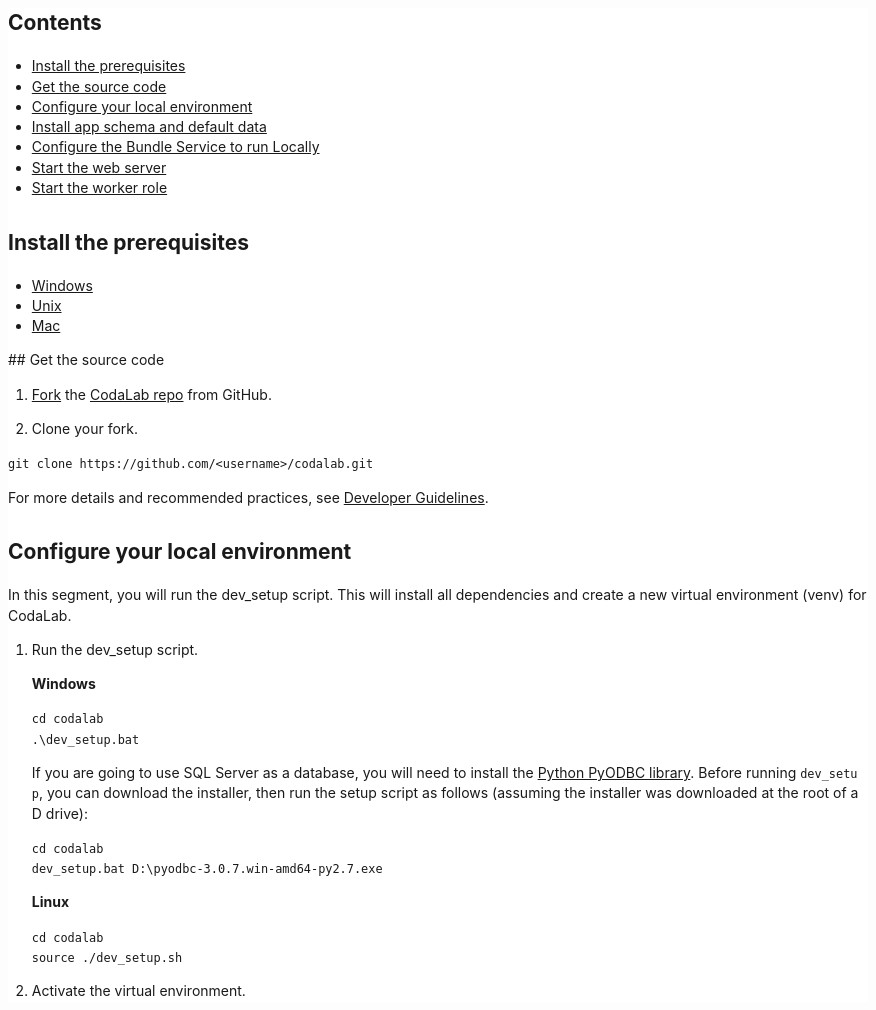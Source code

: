 ## Contents
- [Install the prerequisites](#install-the-prerequisites)
- [Get the source code](#get-the-source-code)
- [Configure your local environment](#configure-your-local-environment)
- [Install app schema and default data](#install-app-schema-and-default-data)
- [Configure the Bundle Service to run Locally](#Configure-the-Bundle-Service-to-run-Locally)
- [Start the web server](#start-the-web-server)
- [Start the worker role](#start-the-worker-roles)

## Install the prerequisites

* [Windows](Dev_Getting-Started-on-Windows)
* [Unix](Dev_Getting-Started-on-UNIX-based-Systems)
* [Mac](Dev_Getting-Started-on-Mac)

<a name='A'/> ## Get the source code
1. [Fork](https://help.github.com/articles/fork-a-repo) the [CodaLab repo](https://github.com/codalab/codalab) from GitHub.

1. Clone your fork.
```
git clone https://github.com/<username>/codalab.git
```

For more details and recommended practices, see [Developer Guidelines](Dev_Developer-Guidelines).

## Configure your local environment
In this segment, you will run the dev_setup script. This will install all dependencies and create a new virtual environment (venv) for CodaLab.

1. Run the dev_setup script. 

    **Windows**
    ```
    cd codalab
    .\dev_setup.bat
    ```
    If you are going to use SQL Server as a database, you will need to install the [Python PyODBC library](http://code.google.com/p/pyodbc/). Before running `dev_setup`, you can download the installer, then run the setup script as follows (assuming the installer was downloaded at the root of a D drive):
    ```
    cd codalab
    dev_setup.bat D:\pyodbc-3.0.7.win-amd64-py2.7.exe
    ```
    **Linux**
    ```
    cd codalab
    source ./dev_setup.sh
    ```

1. Activate the virtual environment.
